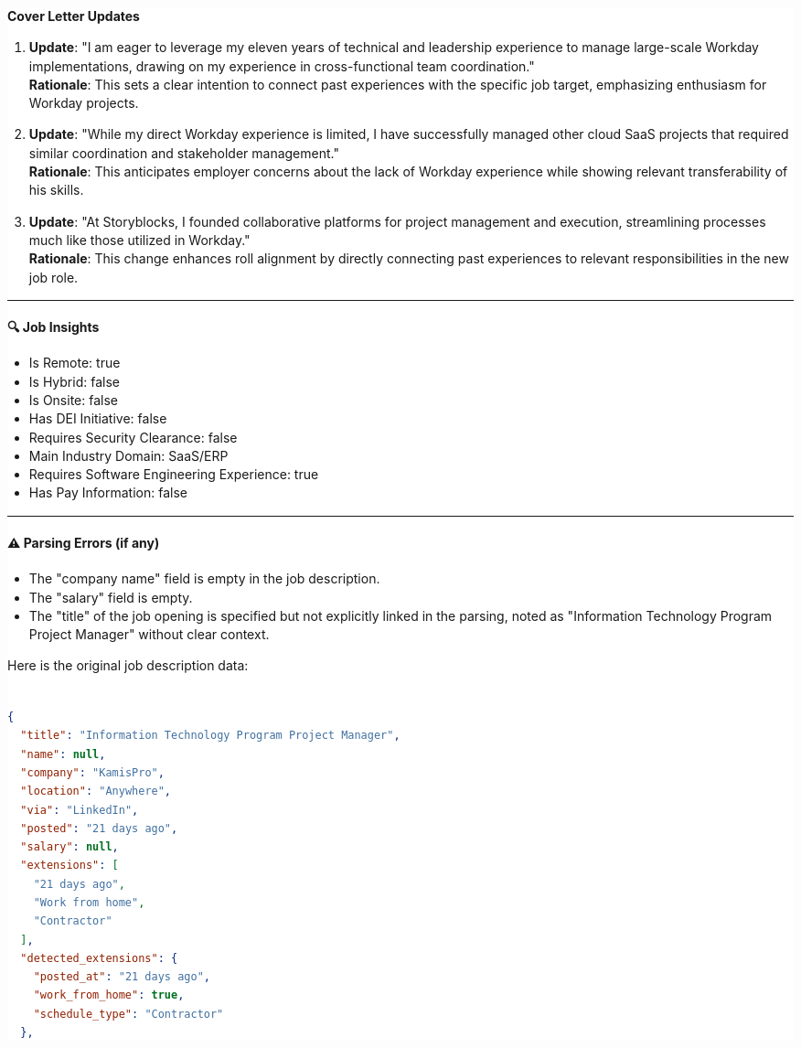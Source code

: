 **Cover Letter Updates**   
1. **Update**: "I am eager to leverage my eleven years of technical and leadership experience to manage large-scale Workday implementations, drawing on my experience in cross-functional team coordination."  
   **Rationale**: This sets a clear intention to connect past experiences with the specific job target, emphasizing enthusiasm for Workday projects.

2. **Update**: "While my direct Workday experience is limited, I have successfully managed other cloud SaaS projects that required similar coordination and stakeholder management."  
   **Rationale**: This anticipates employer concerns about the lack of Workday experience while showing relevant transferability of his skills.

3. **Update**: "At Storyblocks, I founded collaborative platforms for project management and execution, streamlining processes much like those utilized in Workday."  
   **Rationale**: This change enhances roll alignment by directly connecting past experiences to relevant responsibilities in the new job role.

---

#### 🔍 Job Insights

- Is Remote: true  
- Is Hybrid: false  
- Is Onsite: false  
- Has DEI Initiative: false  
- Requires Security Clearance: false  
- Main Industry Domain: SaaS/ERP  
- Requires Software Engineering Experience: true  
- Has Pay Information: false  

---

#### ⚠️ Parsing Errors (if any)

- The "company name" field is empty in the job description.  
- The "salary" field is empty.  
- The "title" of the job opening is specified but not explicitly linked in the parsing, noted as "Information Technology Program Project Manager" without clear context.

Here is the original job description data:

```json

{
  "title": "Information Technology Program Project Manager",
  "name": null,
  "company": "KamisPro",
  "location": "Anywhere",
  "via": "LinkedIn",
  "posted": "21 days ago",
  "salary": null,
  "extensions": [
    "21 days ago",
    "Work from home",
    "Contractor"
  ],
  "detected_extensions": {
    "posted_at": "21 days ago",
    "work_from_home": true,
    "schedule_type": "Contractor"
  },
```